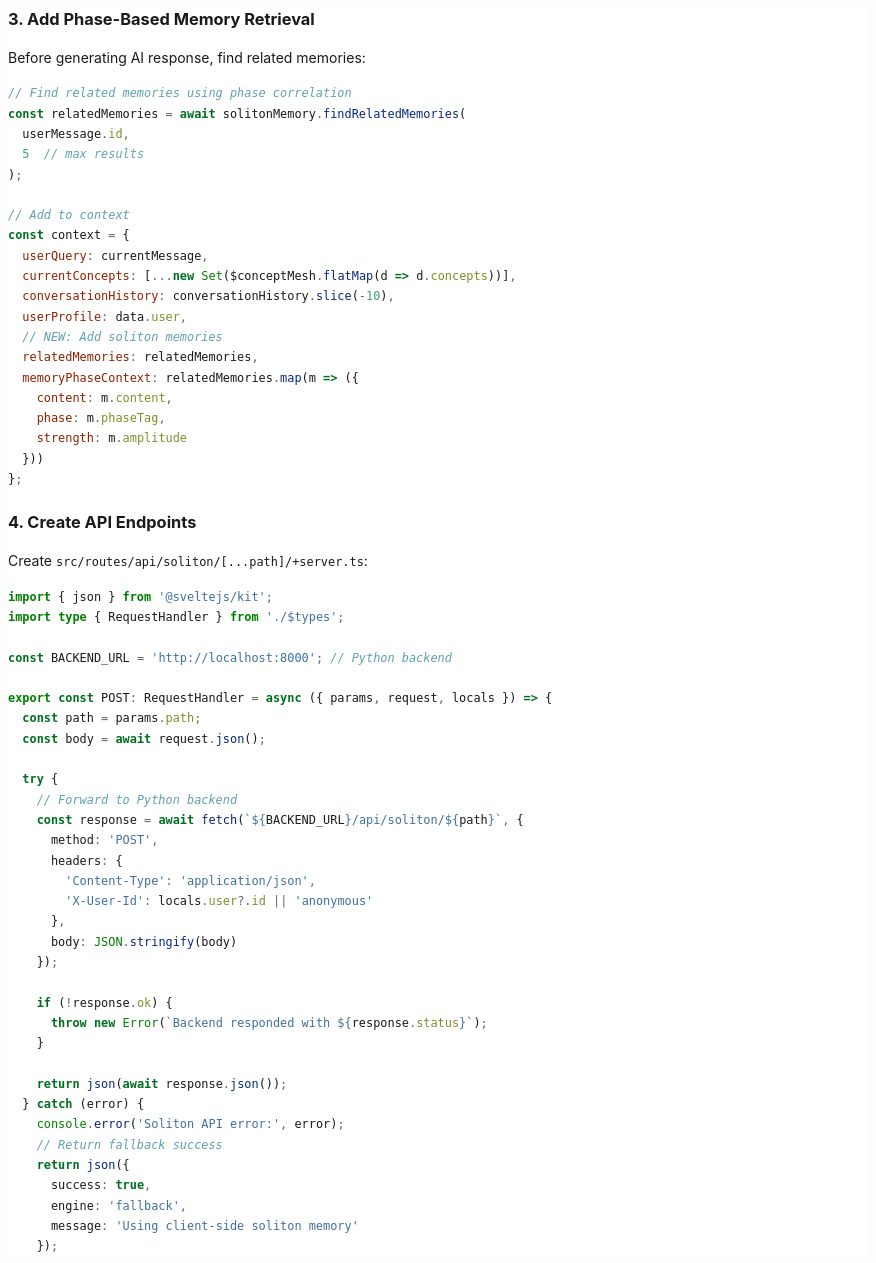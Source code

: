 ### 3. **Add Phase-Based Memory Retrieval**

Before generating AI response, find related memories:

```javascript
// Find related memories using phase correlation
const relatedMemories = await solitonMemory.findRelatedMemories(
  userMessage.id,
  5  // max results
);

// Add to context
const context = {
  userQuery: currentMessage,
  currentConcepts: [...new Set($conceptMesh.flatMap(d => d.concepts))],
  conversationHistory: conversationHistory.slice(-10),
  userProfile: data.user,
  // NEW: Add soliton memories
  relatedMemories: relatedMemories,
  memoryPhaseContext: relatedMemories.map(m => ({
    content: m.content,
    phase: m.phaseTag,
    strength: m.amplitude
  }))
};
```

### 4. **Create API Endpoints**

Create `src/routes/api/soliton/[...path]/+server.ts`:

```typescript
import { json } from '@sveltejs/kit';
import type { RequestHandler } from './$types';

const BACKEND_URL = 'http://localhost:8000'; // Python backend

export const POST: RequestHandler = async ({ params, request, locals }) => {
  const path = params.path;
  const body = await request.json();
  
  try {
    // Forward to Python backend
    const response = await fetch(`${BACKEND_URL}/api/soliton/${path}`, {
      method: 'POST',
      headers: { 
        'Content-Type': 'application/json',
        'X-User-Id': locals.user?.id || 'anonymous'
      },
      body: JSON.stringify(body)
    });
    
    if (!response.ok) {
      throw new Error(`Backend responded with ${response.status}`);
    }
    
    return json(await response.json());
  } catch (error) {
    console.error('Soliton API error:', error);
    // Return fallback success
    return json({ 
      success: true, 
      engine: 'fallback',
      message: 'Using client-side soliton memory'
    });
```
